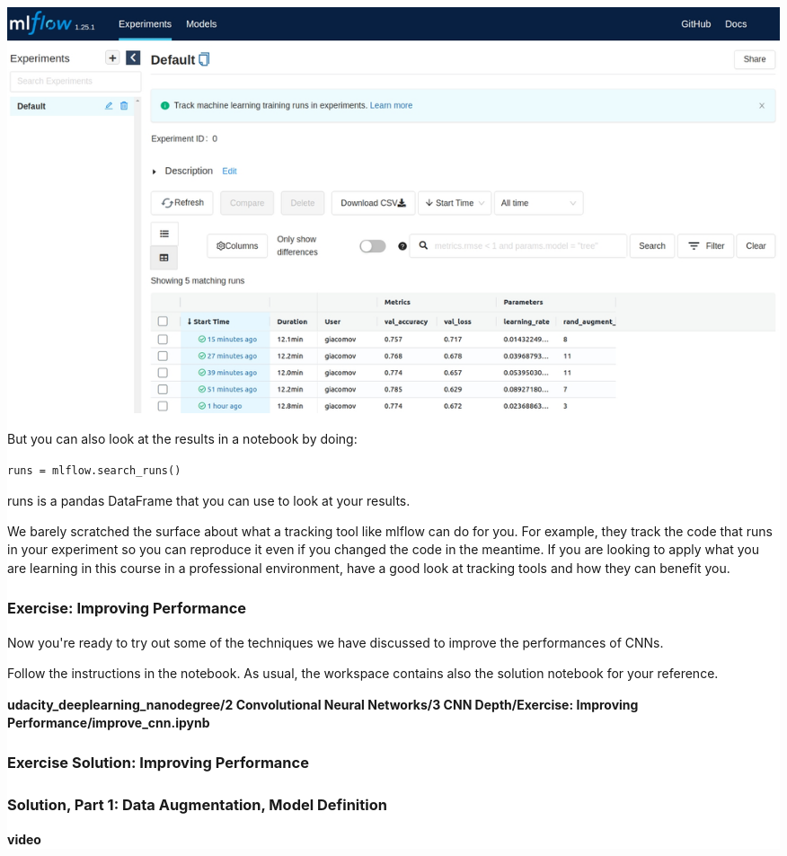 ![Alt text](images/mlflow.jpeg)

But you can also look at the results in a notebook by doing:

```
runs = mlflow.search_runs()
```

runs is a pandas DataFrame that you can use to look at your results.

We barely scratched the surface about what a tracking tool like mlflow can do for you. For example, they track the code that runs in your experiment so you can reproduce it even if you changed the code in the meantime. If you are looking to apply what you are learning in this course in a professional environment, have a good look at tracking tools and how they can benefit you.

### Exercise: Improving Performance

Now you're ready to try out some of the techniques we have discussed to improve the performances of CNNs.

Follow the instructions in the notebook. As usual, the workspace contains also the solution notebook for your reference.

**udacity_deeplearning_nanodegree/2 Convolutional Neural Networks/3 CNN Depth/Exercise: Improving Performance/improve_cnn.ipynb**

### Exercise Solution: Improving Performance
### Solution, Part 1: Data Augmentation, Model Definition

**video**
